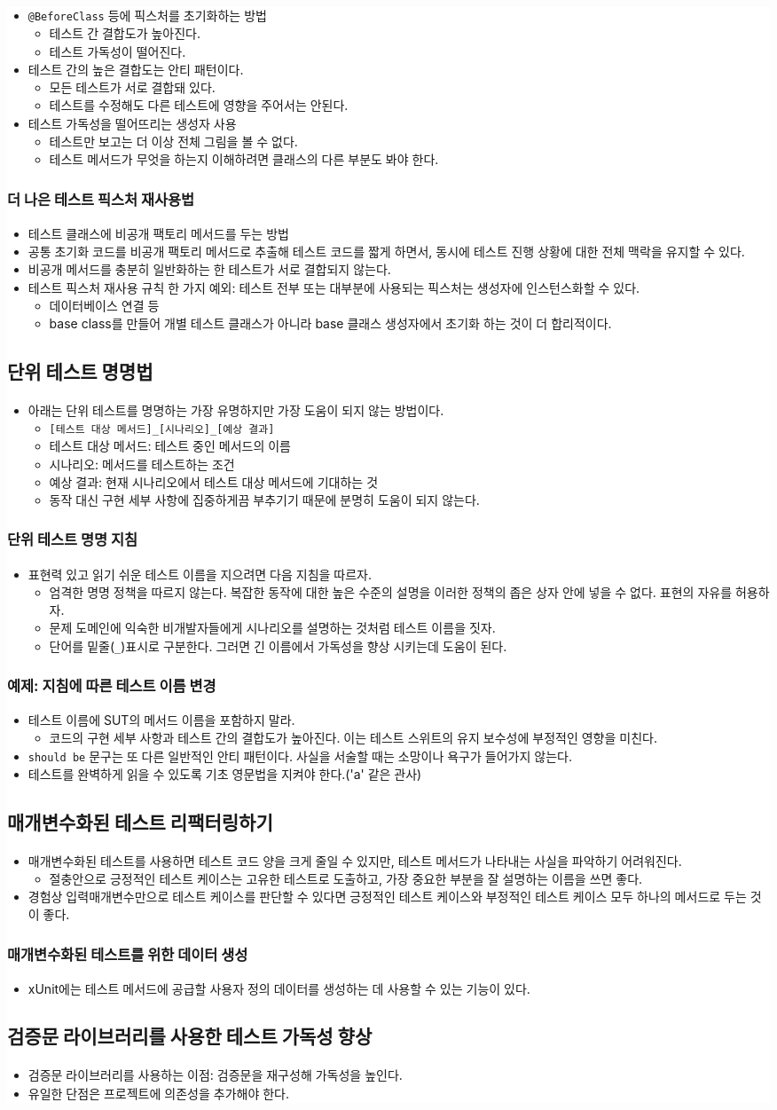 - `@BeforeClass` 등에 픽스처를 초기화하는 방법
	- 테스트 간 결합도가 높아진다.
	- 테스트 가독성이 떨어진다.
- 테스트 간의 높은 결합도는 안티 패턴이다.
	- 모든 테스트가 서로 결합돼 있다.
	- 테스트를 수정해도 다른 테스트에 영향을 주어서는 안된다.
- 테스트 가독성을 떨어뜨리는 생성자 사용
	- 테스트만 보고는 더 이상 전체 그림을 볼 수 없다.
	- 테스트 메서드가 무엇을 하는지 이해하려면 클래스의 다른 부분도 봐야 한다.

### 더 나은 테스트 픽스처 재사용법

- 테스트 클래스에 비공개 팩토리 메서드를 두는 방법
- 공통 초기화 코드를 비공개 팩토리 메서드로 추출해 테스트 코드를 짧게 하면서, 동시에 테스트 진행 상황에 대한 전체 맥락을 유지할 수 있다.
- 비공개 메서드를 충분히 일반화하는 한 테스트가 서로 결합되지 않는다.
- 테스트 픽스처 재사용 규칙 한 가지 예외: 테스트 전부 또는 대부분에 사용되는 픽스처는 생성자에 인스턴스화할 수 있다.
	- 데이터베이스 연결 등
	- base class를 만들어 개별 테스트 클래스가 아니라 base 클래스 생성자에서 초기화 하는 것이 더 합리적이다.

## 단위 테스트 명명법

- 아래는 단위 테스트를 명명하는 가장 유명하지만 가장 도움이 되지 않는 방법이다.
	- `[테스트 대상 메서드]_[시나리오]_[예상 결과]`
	- 테스트 대상 메서드: 테스트 중인 메서드의 이름
	- 시나리오: 메서드를 테스트하는 조건
	- 예상 결과: 현재 시나리오에서 테스트 대상 메서드에 기대하는 것
	- 동작 대신 구현 세부 사항에 집중하게끔 부추기기 때문에 분명히 도움이 되지 않는다.

### 단위 테스트 명명 지침

- 표현력 있고 읽기 쉬운 테스트 이름을 지으려면 다음 지침을 따르자.
	- 엄격한 명명 정책을 따르지 않는다. 복잡한 동작에 대한 높은 수준의 설명을 이러한 정책의 좁은 상자 안에 넣을 수 없다. 표현의 자유를 허용하자.
	- 문제 도메인에 익숙한 비개발자들에게 시나리오를 설명하는 것처럼 테스트 이름을 짓자.
	- 단어를 밑줄(`_`)표시로 구분한다. 그러면 긴 이름에서 가독성을 향상 시키는데 도움이 된다.

### 예제: 지침에 따른 테스트 이름 변경

- 테스트 이름에 SUT의 메서드 이름을 포함하지 말라.
	- 코드의 구현 세부 사항과 테스트 간의 결합도가 높아진다. 이는 테스트 스위트의 유지 보수성에 부정적인 영향을 미친다.
- `should be` 문구는 또 다른 일반적인 안티 패턴이다. 사실을 서술할 때는 소망이나 욕구가 들어가지 않는다.
- 테스트를 완벽하게 읽을 수 있도록 기초 영문법을 지켜야 한다.('a' 같은 관사)

## 매개변수화된 테스트 리팩터링하기

- 매개변수화된 테스트를 사용하면 테스트 코드 양을 크게 줄일 수 있지만, 테스트 메서드가 나타내는 사실을 파악하기 어려워진다.
	- 절충안으로 긍정적인 테스트 케이스는 고유한 테스트로 도출하고, 가장 중요한 부분을 잘 설명하는 이름을 쓰면 좋다.
- 경험상 입력매개변수만으로 테스트 케이스를 판단할 수 있다면 긍정적인 테스트 케이스와 부정적인 테스트 케이스 모두 하나의 메서드로 두는 것이 좋다.

### 매개변수화된 테스트를 위한 데이터 생성

- xUnit에는 테스트 메서드에 공급할 사용자 정의 데이터를 생성하는 데 사용할 수 있는 기능이 있다.

## 검증문 라이브러리를 사용한 테스트 가독성 향상

- 검증문 라이브러리를 사용하는 이점: 검증문을 재구성해 가독성을 높인다.
- 유일한 단점은 프로젝트에 의존성을 추가해야 한다.